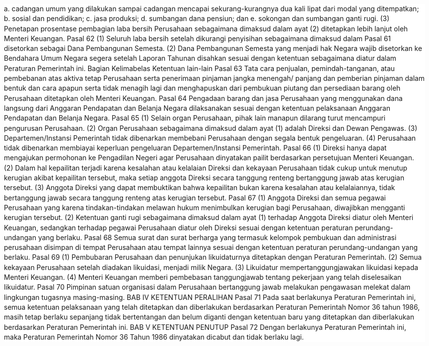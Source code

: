 a. cadangan umum yang dilakukan sampai cadangan mencapai sekurang-kurangnya dua kali lipat dari modal yang ditempatkan;
b. sosial dan pendidikan;
c. jasa produksi;
d. sumbangan dana pensiun; dan
e. sokongan dan sumbangan ganti rugi.
(3) Penetapan prosentase pembagian laba bersih Perusahaan sebagaimana dimaksud dalam ayat (2) ditetapkan lebih lanjut oleh Menteri Keuangan.
Pasal 62
(1) Seluruh laba bersih setelah dikurangi penyisihan sebagaimana dimaksud dalam Pasal 61 disetorkan sebagai Dana Pembangunan Semesta.
(2) Dana Pembangunan Semesta yang menjadi hak Negara wajib disetorkan ke Bendahara Umum Negara segera setelah Laporan Tahunan disahkan sesuai dengan ketentuan sebagaimana diatur dalam Peraturan Pemerintah ini. Bagian Kelimabelas Ketentuan lain-lain
Pasal 63
Tata cara penjualan, pemindah-tanganan, atau pembebanan atas aktiva tetap Perusahaan serta penerimaan pinjaman jangka menengah/ panjang dan pemberian pinjaman dalam bentuk dan cara apapun serta tidak menagih lagi dan menghapuskan dari pembukuan piutang dan persediaan barang oleh Perusahaan ditetapkan oleh Menteri Keuangan.
Pasal 64
Pengadaan barang dan jasa Perusahaan yang menggunakan dana langsung dari Anggaran Pendapatan dan Belanja Negara dilaksanakan sesuai dengan ketentuan pelaksanaan Anggaran Pendapatan dan Belanja Negara.
Pasal 65
(1) Selain organ Perusahaan, pihak lain manapun dilarang turut mencampuri pengurusan Perusahaan.
(2) Organ Perusahaan sebagaimana dimaksud dalam ayat (1) adalah Direksi dan Dewan Pengawas.
(3) Departemen/Instansi Pemerintah tidak dibenarkan membebani Perusahaan dengan segala bentuk pengeluaran.
(4) Perusahaan tidak dibenarkan membiayai keperluan pengeluaran Departemen/Instansi Pemerintah.
Pasal 66
(1) Direksi hanya dapat mengajukan permohonan ke Pengadilan Negeri agar Perusahaan dinyatakan pailit berdasarkan persetujuan Menteri Keuangan.
(2) Dalam hal kepailitan terjadi karena kesalahan atau kelalaian Direksi dan kekayaan Perusahaan tidak cukup untuk menutup kerugian akibat kepailitan tersebut, maka setiap anggota Direksi secara tanggung renteng bertanggung jawab atas kerugian tersebut.
(3) Anggota Direksi yang dapat membuktikan bahwa kepailitan bukan karena kesalahan atau kelalaiannya, tidak bertanggung jawab secara tanggung renteng atas kerugian tersebut.
Pasal 67
(1) Anggota Direksi dan semua pegawai Perusahaan yang karena tindakan-tindakan melawan hukum menimbulkan kerugian bagi Perusahaan, diwajibkan mengganti kerugian tersebut.
(2) Ketentuan ganti rugi sebagaimana dimaksud dalam ayat (1) terhadap Anggota Direksi diatur oleh Menteri Keuangan, sedangkan terhadap pegawai Perusahaan diatur oleh Direksi sesuai dengan ketentuan peraturan perundang-undangan yang berlaku.
Pasal 68
Semua surat dan surat berharga yang termasuk kelompok pembukuan dan administrasi perusahaan disimpan di tempat Perusahaan atau tempat lainnya sesuai dengan ketentuan peraturan perundang-undangan yang berlaku.
Pasal 69
(1) Pembubaran Perusahaan dan penunjukan likuidaturnya ditetapkan dengan Peraturan Pemerintah.
(2) Semua kekayaan Perusahaan setelah diadakan likuidasi, menjadi milik Negara.
(3) Likuidatur mempertanggungjawakan likuidasi kepada Menteri Keuangan.
(4) Menteri Keuangan memberi pembebasan tanggungjawab tentang pekerjaan yang telah diselesaikan likuidatur.
Pasal 70
Pimpinan satuan organisasi dalam Perusahaan bertanggung jawab melakukan pengawasan melekat dalam lingkungan tugasnya masing-masing. BAB IV KETENTUAN PERALIHAN
Pasal 71
Pada saat berlakunya Peraturan Pemerintah ini, semua ketentuan pelaksanaan yang telah ditetapkan dan diberlakukan berdasarkan Peraturan Pemerintah Nomor 36 tahun 1986, masih tetap berlaku sepanjang tidak bertentangan dan belum diganti dengan ketentuan baru yang ditetapkan dan diberlakukan berdasarkan Peraturan Pemerintah ini. BAB V KETENTUAN PENUTUP
Pasal 72
Dengan berlakunya Peraturan Pemerintah ini, maka Peraturan Pemerintah Nomor 36 Tahun 1986 dinyatakan dicabut dan tidak berlaku lagi.